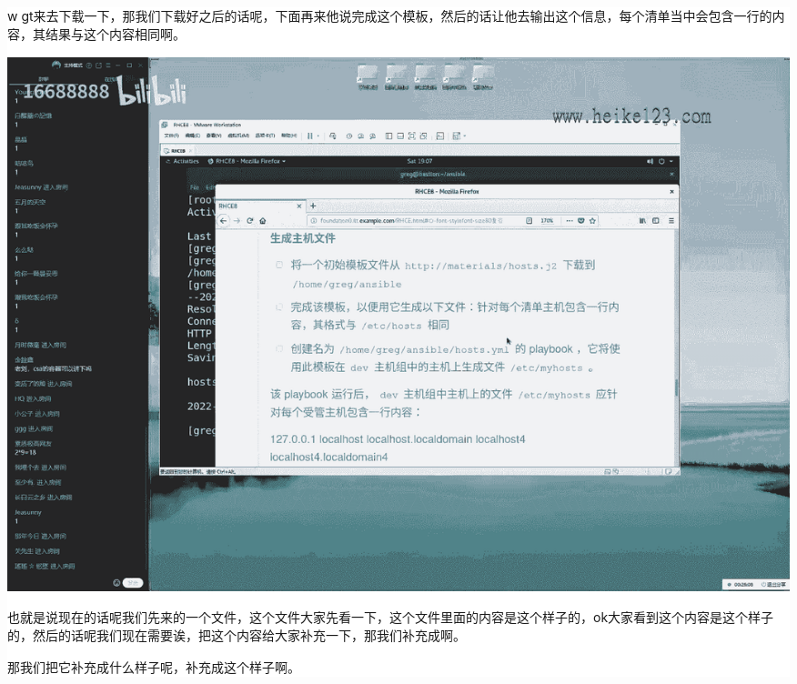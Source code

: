 
w gt来去下载一下，那我们下载好之后的话呢，下面再来他说完成这个模板，然后的话让他去输出这个信息，每个清单当中会包含一行的内容，其结果与这个内容相同啊。



![](img/20e5ba47bb84401ba422c1b630291411_11.png)

也就是说现在的话呢我们先来的一个文件，这个文件大家先看一下，这个文件里面的内容是这个样子的，ok大家看到这个内容是这个样子的，然后的话呢我们现在需要诶，把这个内容给大家补充一下，那我们补充成啊。

那我们把它补充成什么样子呢，补充成这个样子啊。
